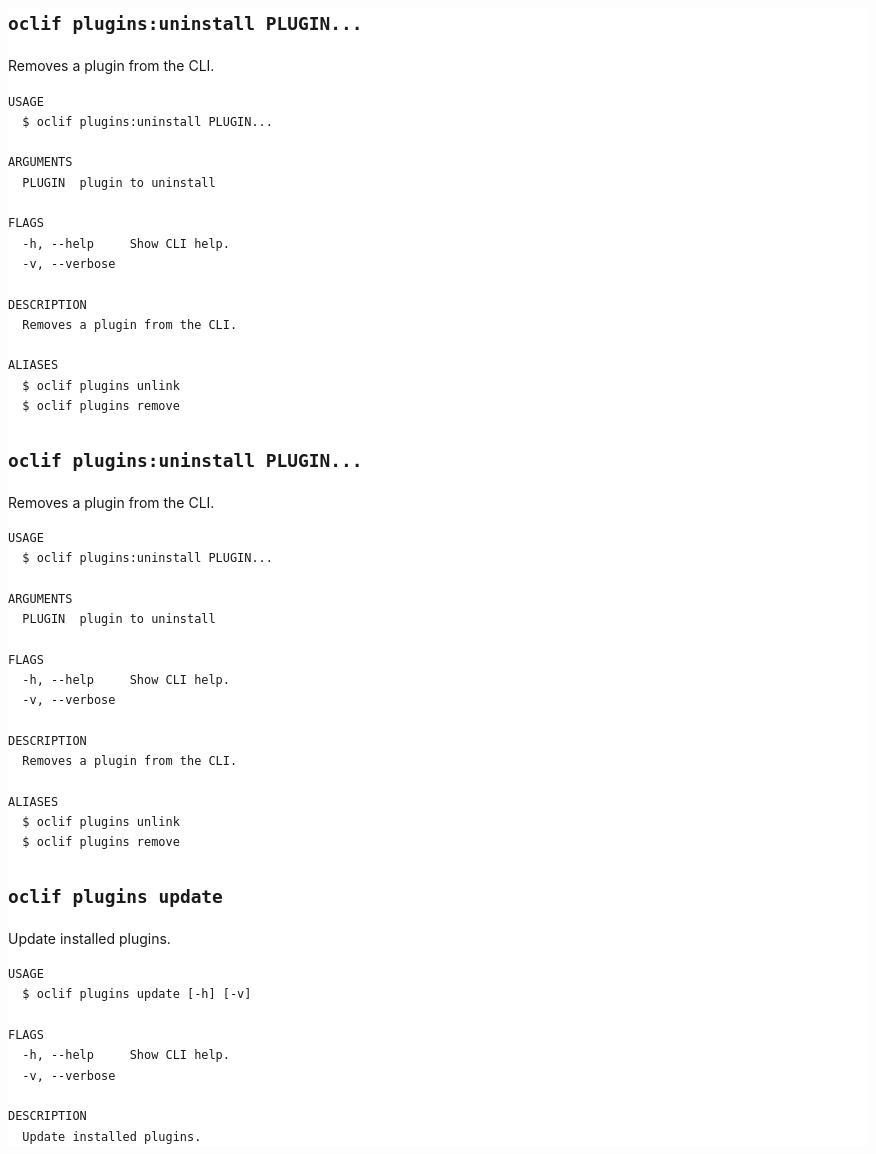 ## `oclif plugins:uninstall PLUGIN...`

Removes a plugin from the CLI.

```
USAGE
  $ oclif plugins:uninstall PLUGIN...

ARGUMENTS
  PLUGIN  plugin to uninstall

FLAGS
  -h, --help     Show CLI help.
  -v, --verbose

DESCRIPTION
  Removes a plugin from the CLI.

ALIASES
  $ oclif plugins unlink
  $ oclif plugins remove
```

## `oclif plugins:uninstall PLUGIN...`

Removes a plugin from the CLI.

```
USAGE
  $ oclif plugins:uninstall PLUGIN...

ARGUMENTS
  PLUGIN  plugin to uninstall

FLAGS
  -h, --help     Show CLI help.
  -v, --verbose

DESCRIPTION
  Removes a plugin from the CLI.

ALIASES
  $ oclif plugins unlink
  $ oclif plugins remove
```

## `oclif plugins update`

Update installed plugins.

```
USAGE
  $ oclif plugins update [-h] [-v]

FLAGS
  -h, --help     Show CLI help.
  -v, --verbose

DESCRIPTION
  Update installed plugins.
```
